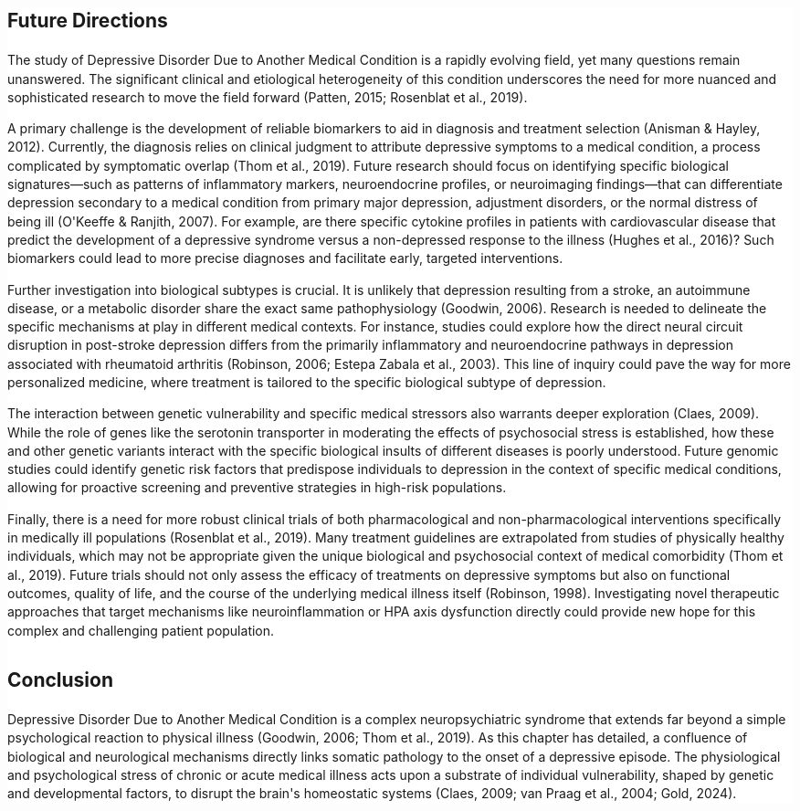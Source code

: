 ## Future Directions

The study of Depressive Disorder Due to Another Medical Condition is a rapidly evolving field, yet many questions remain unanswered. The significant clinical and etiological heterogeneity of this condition underscores the need for more nuanced and sophisticated research to move the field forward (Patten, 2015; Rosenblat et al., 2019).

A primary challenge is the development of reliable biomarkers to aid in diagnosis and treatment selection (Anisman & Hayley, 2012). Currently, the diagnosis relies on clinical judgment to attribute depressive symptoms to a medical condition, a process complicated by symptomatic overlap (Thom et al., 2019). Future research should focus on identifying specific biological signatures—such as patterns of inflammatory markers, neuroendocrine profiles, or neuroimaging findings—that can differentiate depression secondary to a medical condition from primary major depression, adjustment disorders, or the normal distress of being ill (O'Keeffe & Ranjith, 2007). For example, are there specific cytokine profiles in patients with cardiovascular disease that predict the development of a depressive syndrome versus a non-depressed response to the illness (Hughes et al., 2016)? Such biomarkers could lead to more precise diagnoses and facilitate early, targeted interventions.

Further investigation into biological subtypes is crucial. It is unlikely that depression resulting from a stroke, an autoimmune disease, or a metabolic disorder share the exact same pathophysiology (Goodwin, 2006). Research is needed to delineate the specific mechanisms at play in different medical contexts. For instance, studies could explore how the direct neural circuit disruption in post-stroke depression differs from the primarily inflammatory and neuroendocrine pathways in depression associated with rheumatoid arthritis (Robinson, 2006; Estepa Zabala et al., 2003). This line of inquiry could pave the way for more personalized medicine, where treatment is tailored to the specific biological subtype of depression.

The interaction between genetic vulnerability and specific medical stressors also warrants deeper exploration (Claes, 2009). While the role of genes like the serotonin transporter in moderating the effects of psychosocial stress is established, how these and other genetic variants interact with the specific biological insults of different diseases is poorly understood. Future genomic studies could identify genetic risk factors that predispose individuals to depression in the context of specific medical conditions, allowing for proactive screening and preventive strategies in high-risk populations.

Finally, there is a need for more robust clinical trials of both pharmacological and non-pharmacological interventions specifically in medically ill populations (Rosenblat et al., 2019). Many treatment guidelines are extrapolated from studies of physically healthy individuals, which may not be appropriate given the unique biological and psychosocial context of medical comorbidity (Thom et al., 2019). Future trials should not only assess the efficacy of treatments on depressive symptoms but also on functional outcomes, quality of life, and the course of the underlying medical illness itself (Robinson, 1998). Investigating novel therapeutic approaches that target mechanisms like neuroinflammation or HPA axis dysfunction directly could provide new hope for this complex and challenging patient population.

## Conclusion

Depressive Disorder Due to Another Medical Condition is a complex neuropsychiatric syndrome that extends far beyond a simple psychological reaction to physical illness (Goodwin, 2006; Thom et al., 2019). As this chapter has detailed, a confluence of biological and neurological mechanisms directly links somatic pathology to the onset of a depressive episode. The physiological and psychological stress of chronic or acute medical illness acts upon a substrate of individual vulnerability, shaped by genetic and developmental factors, to disrupt the brain's homeostatic systems (Claes, 2009; van Praag et al., 2004; Gold, 2024).

